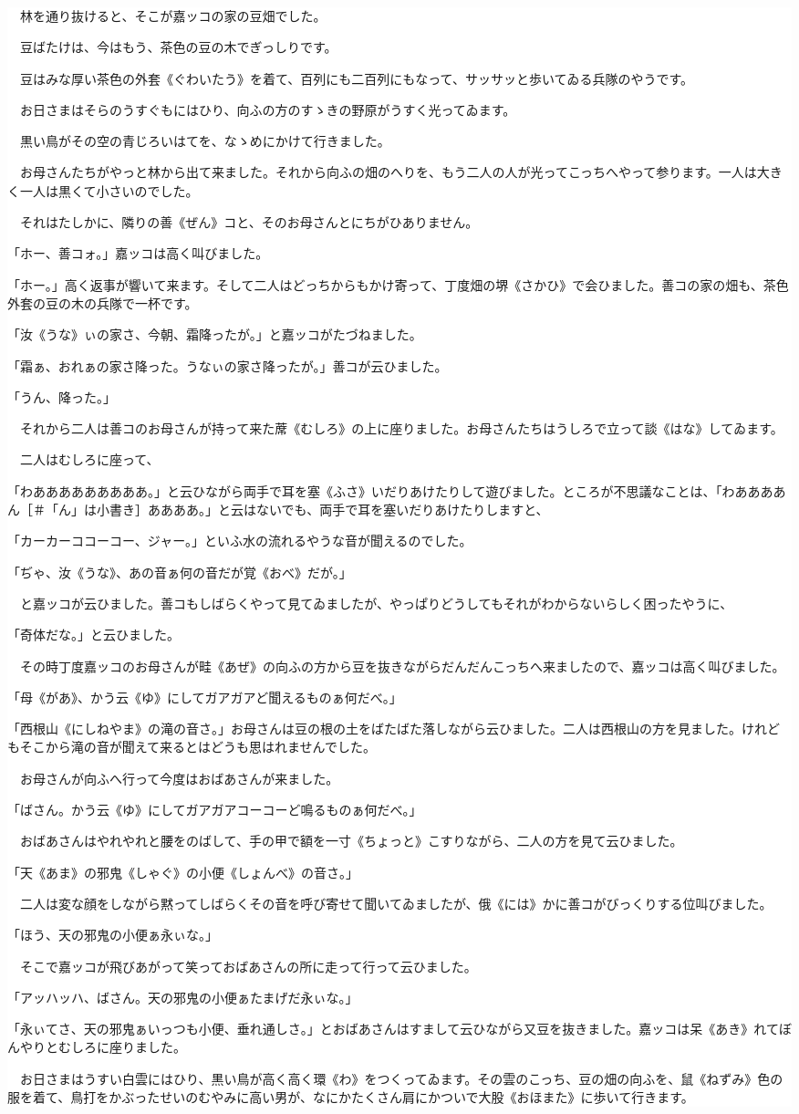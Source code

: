 　林を通り抜けると、そこが嘉ッコの家の豆畑でした。

　豆ばたけは、今はもう、茶色の豆の木でぎっしりです。

　豆はみな厚い茶色の外套《ぐわいたう》を着て、百列にも二百列にもなって、サッサッと歩いてゐる兵隊のやうです。

　お日さまはそらのうすぐもにはひり、向ふの方のすゝきの野原がうすく光ってゐます。

　黒い鳥がその空の青じろいはてを、なゝめにかけて行きました。

　お母さんたちがやっと林から出て来ました。それから向ふの畑のへりを、もう二人の人が光ってこっちへやって参ります。一人は大きく一人は黒くて小さいのでした。

　それはたしかに、隣りの善《ぜん》コと、そのお母さんとにちがひありません。

「ホー、善コォ。」嘉ッコは高く叫びました。

「ホー。」高く返事が響いて来ます。そして二人はどっちからもかけ寄って、丁度畑の堺《さかひ》で会ひました。善コの家の畑も、茶色外套の豆の木の兵隊で一杯です。

「汝《うな》ぃの家さ、今朝、霜降ったが。」と嘉ッコがたづねました。

「霜ぁ、おれぁの家さ降った。うなぃの家さ降ったが。」善コが云ひました。

「うん、降った。」

　それから二人は善コのお母さんが持って来た蓆《むしろ》の上に座りました。お母さんたちはうしろで立って談《はな》してゐます。

　二人はむしろに座って、

「わあああああああああ。」と云ひながら両手で耳を塞《ふさ》いだりあけたりして遊びました。ところが不思議なことは、「わああああん［＃「ん」は小書き］ああああ。」と云はないでも、両手で耳を塞いだりあけたりしますと、

「カーカーココーコー、ジャー。」といふ水の流れるやうな音が聞えるのでした。

「ぢゃ、汝《うな》、あの音ぁ何の音だが覚《おべ》だが。」

　と嘉ッコが云ひました。善コもしばらくやって見てゐましたが、やっぱりどうしてもそれがわからないらしく困ったやうに、

「奇体だな。」と云ひました。

　その時丁度嘉ッコのお母さんが畦《あぜ》の向ふの方から豆を抜きながらだんだんこっちへ来ましたので、嘉ッコは高く叫びました。

「母《があ》、かう云《ゆ》にしてガアガアど聞えるものぁ何だべ。」

「西根山《にしねやま》の滝の音さ。」お母さんは豆の根の土をばたばた落しながら云ひました。二人は西根山の方を見ました。けれどもそこから滝の音が聞えて来るとはどうも思はれませんでした。

　お母さんが向ふへ行って今度はおばあさんが来ました。

「ばさん。かう云《ゆ》にしてガアガアコーコーど鳴るものぁ何だべ。」

　おばあさんはやれやれと腰をのばして、手の甲で額を一寸《ちょっと》こすりながら、二人の方を見て云ひました。

「天《あま》の邪鬼《しゃぐ》の小便《しょんべ》の音さ。」

　二人は変な顔をしながら黙ってしばらくその音を呼び寄せて聞いてゐましたが、俄《には》かに善コがびっくりする位叫びました。

「ほう、天の邪鬼の小便ぁ永ぃな。」

　そこで嘉ッコが飛びあがって笑っておばあさんの所に走って行って云ひました。

「アッハッハ、ばさん。天の邪鬼の小便ぁたまげだ永ぃな。」

「永ぃてさ、天の邪鬼ぁいっつも小便、垂れ通しさ。」とおばあさんはすまして云ひながら又豆を抜きました。嘉ッコは呆《あき》れてぼんやりとむしろに座りました。

　お日さまはうすい白雲にはひり、黒い鳥が高く高く環《わ》をつくってゐます。その雲のこっち、豆の畑の向ふを、鼠《ねずみ》色の服を着て、鳥打をかぶったせいのむやみに高い男が、なにかたくさん肩にかついで大股《おほまた》に歩いて行きます。
